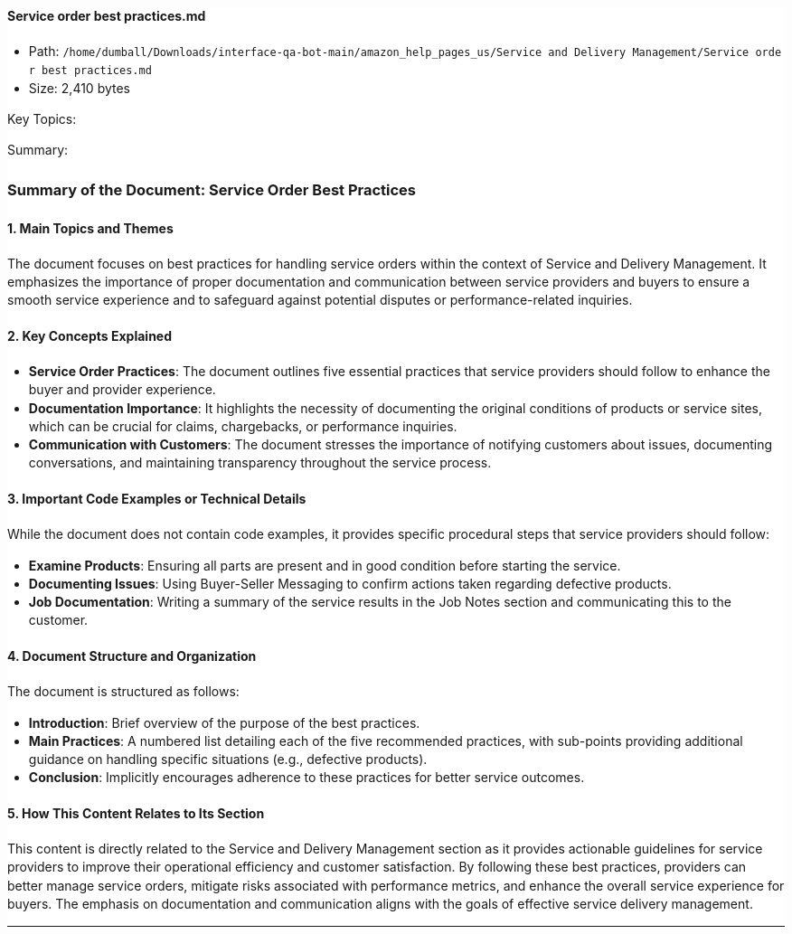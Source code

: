 
#### Service order best practices.md
- Path: `/home/dumball/Downloads/interface-qa-bot-main/amazon_help_pages_us/Service and Delivery Management/Service order best practices.md`
- Size: 2,410 bytes

Key Topics:

Summary:
### Summary of the Document: Service Order Best Practices

#### 1. Main Topics and Themes
The document focuses on best practices for handling service orders within the context of Service and Delivery Management. It emphasizes the importance of proper documentation and communication between service providers and buyers to ensure a smooth service experience and to safeguard against potential disputes or performance-related inquiries.

#### 2. Key Concepts Explained
- **Service Order Practices**: The document outlines five essential practices that service providers should follow to enhance the buyer and provider experience.
- **Documentation Importance**: It highlights the necessity of documenting the original conditions of products or service sites, which can be crucial for claims, chargebacks, or performance inquiries.
- **Communication with Customers**: The document stresses the importance of notifying customers about issues, documenting conversations, and maintaining transparency throughout the service process.

#### 3. Important Code Examples or Technical Details
While the document does not contain code examples, it provides specific procedural steps that service providers should follow:
- **Examine Products**: Ensuring all parts are present and in good condition before starting the service.
- **Documenting Issues**: Using Buyer-Seller Messaging to confirm actions taken regarding defective products.
- **Job Documentation**: Writing a summary of the service results in the Job Notes section and communicating this to the customer.

#### 4. Document Structure and Organization
The document is structured as follows:
- **Introduction**: Brief overview of the purpose of the best practices.
- **Main Practices**: A numbered list detailing each of the five recommended practices, with sub-points providing additional guidance on handling specific situations (e.g., defective products).
- **Conclusion**: Implicitly encourages adherence to these practices for better service outcomes.

#### 5. How This Content Relates to Its Section
This content is directly related to the Service and Delivery Management section as it provides actionable guidelines for service providers to improve their operational efficiency and customer satisfaction. By following these best practices, providers can better manage service orders, mitigate risks associated with performance metrics, and enhance the overall service experience for buyers. The emphasis on documentation and communication aligns with the goals of effective service delivery management.

---
